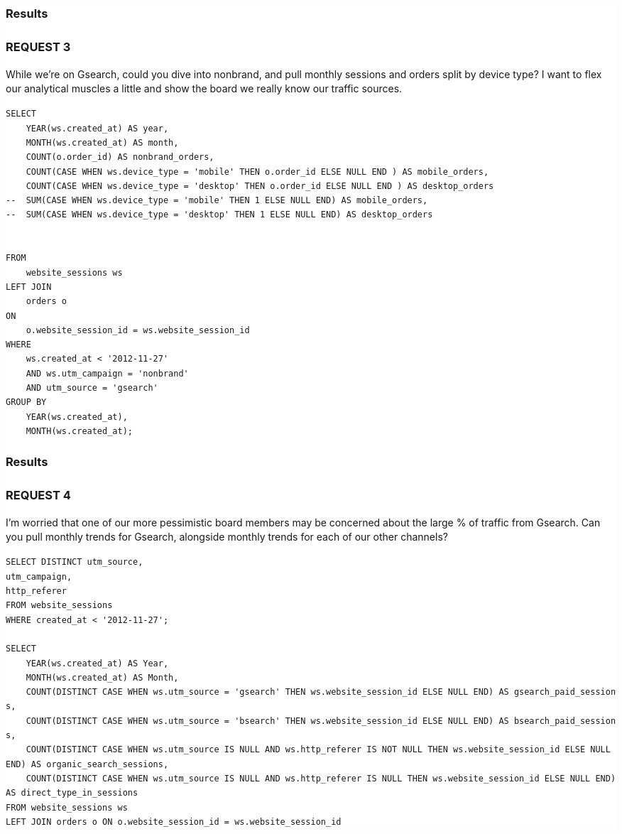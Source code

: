 ### Results


### REQUEST 3 
While we’re on Gsearch, could you dive into nonbrand, and pull monthly sessions and orders split by device 
type? I want to flex our analytical muscles a little and show the board we really know our traffic sources. 

```
SELECT 
    YEAR(ws.created_at) AS year,
    MONTH(ws.created_at) AS month,
	COUNT(o.order_id) AS nonbrand_orders,
	COUNT(CASE WHEN ws.device_type = 'mobile' THEN o.order_id ELSE NULL END ) AS mobile_orders,
	COUNT(CASE WHEN ws.device_type = 'desktop' THEN o.order_id ELSE NULL END ) AS desktop_orders
-- 	SUM(CASE WHEN ws.device_type = 'mobile' THEN 1 ELSE NULL END) AS mobile_orders,
-- 	SUM(CASE WHEN ws.device_type = 'desktop' THEN 1 ELSE NULL END) AS desktop_orders


FROM 
    website_sessions ws
LEFT JOIN 
	orders o
ON 
	o.website_session_id = ws.website_session_id
WHERE 
	ws.created_at < '2012-11-27' 
    AND ws.utm_campaign = 'nonbrand'
    AND utm_source = 'gsearch'
GROUP BY 
    YEAR(ws.created_at),
    MONTH(ws.created_at);
```
### Results


### REQUEST 4 

I’m worried that one of our more pessimistic board members may be concerned about the large % of traffic from 
Gsearch. Can you pull monthly trends for Gsearch, alongside monthly trends for each of our other channels? 

~~~
SELECT DISTINCT utm_source,
utm_campaign,
http_referer
FROM website_sessions
WHERE created_at < '2012-11-27';    

SELECT 
    YEAR(ws.created_at) AS Year,
    MONTH(ws.created_at) AS Month,
    COUNT(DISTINCT CASE WHEN ws.utm_source = 'gsearch' THEN ws.website_session_id ELSE NULL END) AS gsearch_paid_sessions,
    COUNT(DISTINCT CASE WHEN ws.utm_source = 'bsearch' THEN ws.website_session_id ELSE NULL END) AS bsearch_paid_sessions,
    COUNT(DISTINCT CASE WHEN ws.utm_source IS NULL AND ws.http_referer IS NOT NULL THEN ws.website_session_id ELSE NULL END) AS organic_search_sessions,
    COUNT(DISTINCT CASE WHEN ws.utm_source IS NULL AND ws.http_referer IS NULL THEN ws.website_session_id ELSE NULL END) AS direct_type_in_sessions
FROM website_sessions ws
LEFT JOIN orders o ON o.website_session_id = ws.website_session_id
~~~